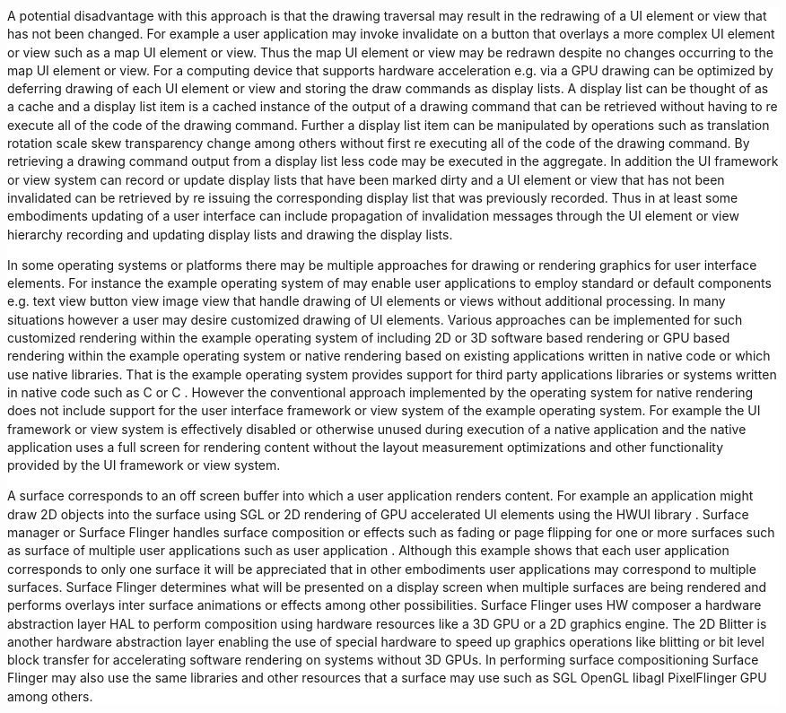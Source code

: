 A potential disadvantage with this approach is that the drawing traversal may result in the redrawing of a UI element or view that has not been changed. For example a user application may invoke invalidate on a button that overlays a more complex UI element or view such as a map UI element or view. Thus the map UI element or view may be redrawn despite no changes occurring to the map UI element or view. For a computing device that supports hardware acceleration e.g. via a GPU drawing can be optimized by deferring drawing of each UI element or view and storing the draw commands as display lists. A display list can be thought of as a cache and a display list item is a cached instance of the output of a drawing command that can be retrieved without having to re execute all of the code of the drawing command. Further a display list item can be manipulated by operations such as translation rotation scale skew transparency change among others without first re executing all of the code of the drawing command. By retrieving a drawing command output from a display list less code may be executed in the aggregate. In addition the UI framework or view system can record or update display lists that have been marked dirty and a UI element or view that has not been invalidated can be retrieved by re issuing the corresponding display list that was previously recorded. Thus in at least some embodiments updating of a user interface can include propagation of invalidation messages through the UI element or view hierarchy recording and updating display lists and drawing the display lists.

In some operating systems or platforms there may be multiple approaches for drawing or rendering graphics for user interface elements. For instance the example operating system of may enable user applications to employ standard or default components e.g. text view button view image view that handle drawing of UI elements or views without additional processing. In many situations however a user may desire customized drawing of UI elements. Various approaches can be implemented for such customized rendering within the example operating system of including 2D or 3D software based rendering or GPU based rendering within the example operating system or native rendering based on existing applications written in native code or which use native libraries. That is the example operating system provides support for third party applications libraries or systems written in native code such as C or C . However the conventional approach implemented by the operating system for native rendering does not include support for the user interface framework or view system of the example operating system. For example the UI framework or view system is effectively disabled or otherwise unused during execution of a native application and the native application uses a full screen for rendering content without the layout measurement optimizations and other functionality provided by the UI framework or view system.

A surface corresponds to an off screen buffer into which a user application renders content. For example an application might draw 2D objects into the surface using SGL or 2D rendering of GPU accelerated UI elements using the HWUI library . Surface manager or Surface Flinger handles surface composition or effects such as fading or page flipping for one or more surfaces such as surface of multiple user applications such as user application . Although this example shows that each user application corresponds to only one surface it will be appreciated that in other embodiments user applications may correspond to multiple surfaces. Surface Flinger determines what will be presented on a display screen when multiple surfaces are being rendered and performs overlays inter surface animations or effects among other possibilities. Surface Flinger uses HW composer a hardware abstraction layer HAL to perform composition using hardware resources like a 3D GPU or a 2D graphics engine. The 2D Blitter is another hardware abstraction layer enabling the use of special hardware to speed up graphics operations like blitting or bit level block transfer for accelerating software rendering on systems without 3D GPUs. In performing surface compositioning Surface Flinger may also use the same libraries and other resources that a surface may use such as SGL OpenGL libagl PixelFlinger GPU among others.
